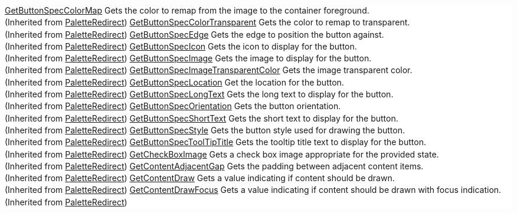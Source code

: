 <tr>
<td><a href="05264bc9-f7a3-e3a1-edbc-2d1afb514407.md">GetButtonSpecColorMap</a></td>
<td>Gets the color to remap from the image to the container foreground.<br />(Inherited from <a href="eb4bd14d-b283-a570-c104-b4d55603d473.md">PaletteRedirect</a>)</td></tr>
<tr>
<td><a href="60b28326-c153-1c1f-2362-46e0d75512d7.md">GetButtonSpecColorTransparent</a></td>
<td>Gets the color to remap to transparent.<br />(Inherited from <a href="eb4bd14d-b283-a570-c104-b4d55603d473.md">PaletteRedirect</a>)</td></tr>
<tr>
<td><a href="b8c4d357-86c4-86a0-04b5-a9a1f7d528f4.md">GetButtonSpecEdge</a></td>
<td>Gets the edge to position the button against.<br />(Inherited from <a href="eb4bd14d-b283-a570-c104-b4d55603d473.md">PaletteRedirect</a>)</td></tr>
<tr>
<td><a href="ec7fe84e-8480-68c3-fcb6-78d32e4af64b.md">GetButtonSpecIcon</a></td>
<td>Gets the icon to display for the button.<br />(Inherited from <a href="eb4bd14d-b283-a570-c104-b4d55603d473.md">PaletteRedirect</a>)</td></tr>
<tr>
<td><a href="4f66b828-76f2-dc53-764b-960414036494.md">GetButtonSpecImage</a></td>
<td>Gets the image to display for the button.<br />(Inherited from <a href="eb4bd14d-b283-a570-c104-b4d55603d473.md">PaletteRedirect</a>)</td></tr>
<tr>
<td><a href="02ee1036-5575-3ed8-6d33-eae45917dac4.md">GetButtonSpecImageTransparentColor</a></td>
<td>Gets the image transparent color.<br />(Inherited from <a href="eb4bd14d-b283-a570-c104-b4d55603d473.md">PaletteRedirect</a>)</td></tr>
<tr>
<td><a href="3452e40c-9b4d-534c-634d-6f6234c95ed7.md">GetButtonSpecLocation</a></td>
<td>Get the location for the button.<br />(Inherited from <a href="eb4bd14d-b283-a570-c104-b4d55603d473.md">PaletteRedirect</a>)</td></tr>
<tr>
<td><a href="48ec5e4a-8cca-d98f-37cf-4a1f58fd0a27.md">GetButtonSpecLongText</a></td>
<td>Gets the long text to display for the button.<br />(Inherited from <a href="eb4bd14d-b283-a570-c104-b4d55603d473.md">PaletteRedirect</a>)</td></tr>
<tr>
<td><a href="1da5de68-e8cc-88be-7019-2d294eca8b4c.md">GetButtonSpecOrientation</a></td>
<td>Gets the button orientation.<br />(Inherited from <a href="eb4bd14d-b283-a570-c104-b4d55603d473.md">PaletteRedirect</a>)</td></tr>
<tr>
<td><a href="b56d13a0-da7a-d881-3278-7326be2fbc79.md">GetButtonSpecShortText</a></td>
<td>Gets the short text to display for the button.<br />(Inherited from <a href="eb4bd14d-b283-a570-c104-b4d55603d473.md">PaletteRedirect</a>)</td></tr>
<tr>
<td><a href="9c579ca1-c14d-5376-18a1-1fe9a739faa0.md">GetButtonSpecStyle</a></td>
<td>Gets the button style used for drawing the button.<br />(Inherited from <a href="eb4bd14d-b283-a570-c104-b4d55603d473.md">PaletteRedirect</a>)</td></tr>
<tr>
<td><a href="6b8abca0-7cee-c65f-348c-01f077eec056.md">GetButtonSpecToolTipTitle</a></td>
<td>Gets the tooltip title text to display for the button.<br />(Inherited from <a href="eb4bd14d-b283-a570-c104-b4d55603d473.md">PaletteRedirect</a>)</td></tr>
<tr>
<td><a href="8637d2f3-7970-1419-8b28-ddf5c6163a8b.md">GetCheckBoxImage</a></td>
<td>Gets a check box image appropriate for the provided state.<br />(Inherited from <a href="eb4bd14d-b283-a570-c104-b4d55603d473.md">PaletteRedirect</a>)</td></tr>
<tr>
<td><a href="724e622b-d14a-b4d2-4a52-d0b9f10b0d67.md">GetContentAdjacentGap</a></td>
<td>Gets the padding between adjacent content items.<br />(Inherited from <a href="eb4bd14d-b283-a570-c104-b4d55603d473.md">PaletteRedirect</a>)</td></tr>
<tr>
<td><a href="25b2d62c-9433-7016-2498-15a0c91a4220.md">GetContentDraw</a></td>
<td>Gets a value indicating if content should be drawn.<br />(Inherited from <a href="eb4bd14d-b283-a570-c104-b4d55603d473.md">PaletteRedirect</a>)</td></tr>
<tr>
<td><a href="f1ae94e1-387d-e8b5-b8c1-a72bb96efe81.md">GetContentDrawFocus</a></td>
<td>Gets a value indicating if content should be drawn with focus indication.<br />(Inherited from <a href="eb4bd14d-b283-a570-c104-b4d55603d473.md">PaletteRedirect</a>)</td></tr>